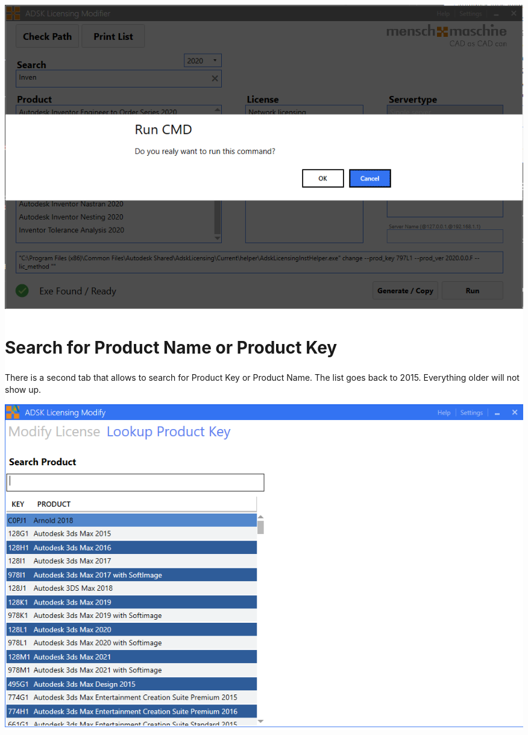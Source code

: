 ![](/docs/adskm_confirmation.png)

# Search for Product Name or Product Key

There is a second tab that allows to search for Product Key or Product Name. The list goes back to 2015. Everything older will not show up.

![](/docs/adskm_searchproductkey.png)
